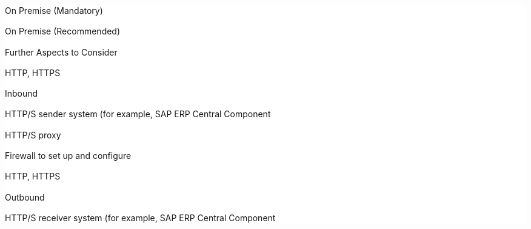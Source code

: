 </th>
<th valign="top">

On Premise \(Mandatory\)

</th>
<th valign="top">

On Premise \(Recommended\)

</th>
<th valign="top">

Further Aspects to Consider

</th>
</tr>
<tr>
<td valign="top">

HTTP, HTTPS

</td>
<td valign="top">

Inbound

</td>
<td valign="top">

HTTP/S sender system \(for example, SAP ERP Central Component

</td>
<td valign="top">

HTTP/S proxy

</td>
<td valign="top">

Firewall to set up and configure

</td>
</tr>
<tr>
<td valign="top">

HTTP, HTTPS

</td>
<td valign="top">

Outbound

</td>
<td valign="top">

HTTP/S receiver system \(for example, SAP ERP Central Component

</td>
<td valign="top">

